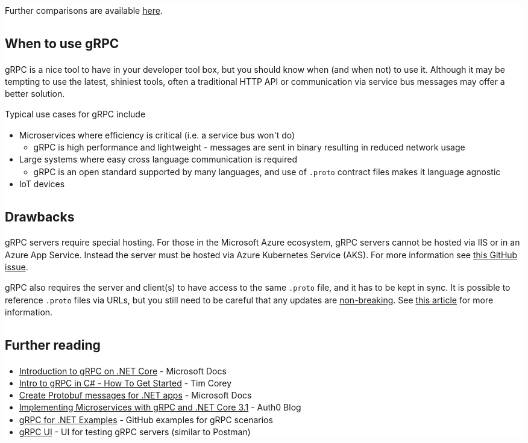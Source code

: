 Further comparisons are available [here](https://docs.microsoft.com/en-us/aspnet/core/grpc/comparison?view=aspnetcore-3.1).

## When to use gRPC
gRPC is a nice tool to have in your developer tool box, but you should know when (and when not) to use it. Although it may be tempting to use the latest, shiniest tools, often a traditional HTTP API or communication via service bus messages may offer a better solution.

Typical use cases for gRPC include
- Microservices where efficiency is critical (i.e. a service bus won't do)
  - gRPC is high performance and lightweight - messages are sent in binary resulting in reduced network usage
- Large systems where easy cross language communication is required
  - gRPC is an open standard supported by many languages, and use of `.proto` contract files makes it language agnostic
- IoT devices

## Drawbacks

gRPC servers require special hosting. For those in the Microsoft Azure ecosystem, gRPC servers cannot be hosted via IIS or in an Azure App Service. Instead the server must be hosted via Azure Kubernetes Service (AKS). For more information see [this GitHub issue](https://github.com/dotnet/AspNetCore/issues/9020).

gRPC also requires the server and client(s) to have access to the same `.proto` file, and it has to be kept in sync. It is possible to reference `.proto` files via URLs, but you still need to be careful that any updates are [non-breaking](https://docs.microsoft.com/en-us/aspnet/core/grpc/versioning?view=aspnetcore-3.1). See [this article](https://docs.microsoft.com/en-us/aspnet/core/grpc/dotnet-grpc?view=aspnetcore-3.1) for more information.

## Further reading
- [Introduction to gRPC on .NET Core](https://docs.microsoft.com/en-us/aspnet/core/grpc/?view=aspnetcore-3.1) - Microsoft Docs
- [Intro to gRPC in C# - How To Get Started](https://www.youtube.com/watch?v=QyxCX2GYHxk) - Tim Corey
- [Create Protobuf messages for .NET apps](https://docs.microsoft.com/en-us/aspnet/core/grpc/protobuf?view=aspnetcore-3.1) - Microsoft Docs
- [Implementing Microservices with gRPC and .NET Core 3.1](https://auth0.com/blog/implementing-microservices-grpc-dotnet-core-3/) - Auth0 Blog
- [gRPC for .NET Examples](https://github.com/grpc/grpc-dotnet/tree/master/examples) - GitHub examples for gRPC scenarios
- [gRPC UI](https://github.com/fullstorydev/grpcui) - UI for testing gRPC servers (similar to Postman)